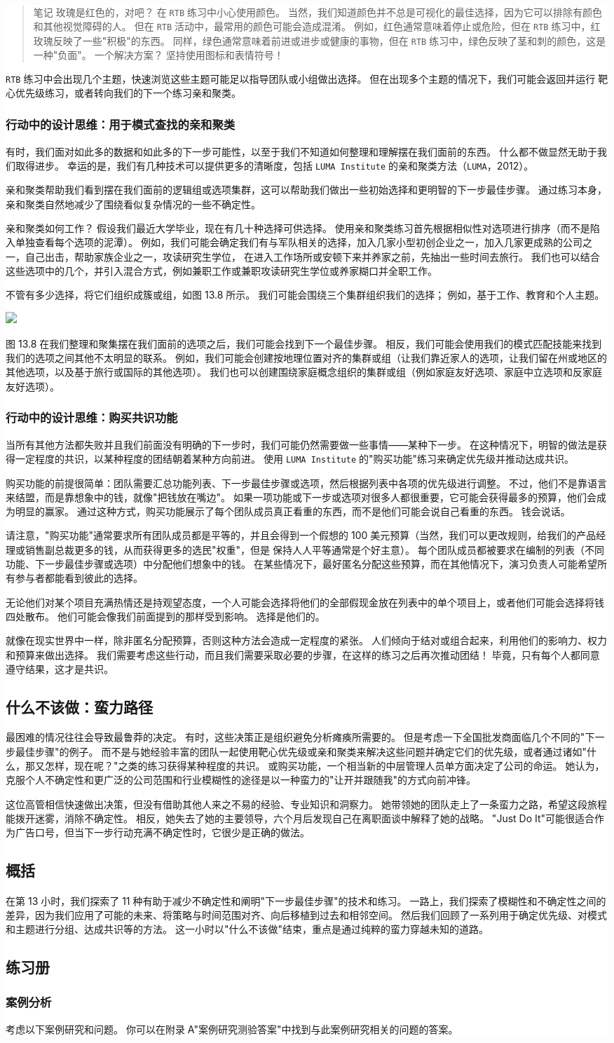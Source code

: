 > 笔记
> 玫瑰是红色的，对吧？
> 在 ```RTB``` 练习中小心使用颜色。 当然，我们知道颜色并不总是可视化的最佳选择，因为它可以排除有颜色和其他视觉障碍的人。 但在 ```RTB``` 活动中，最常用的颜色可能会造成混淆。 例如，红色通常意味着停止或危险，但在 ```RTB``` 练习中，红玫瑰反映了一些"积极"的东西。 同样，绿色通常意味着前进或进步或健康的事物，但在 ```RTB``` 练习中，绿色反映了茎和刺的颜色，这是一种"负面"。 一个解决方案？ 坚持使用图标和表情符号！

```RTB``` 练习中会出现几个主题，快速浏览这些主题可能足以指导团队或小组做出选择。 但在出现多个主题的情况下，我们可能会返回并运行 靶心优先级练习，或者转向我们的下一个练习亲和聚类。

### 行动中的设计思维：用于模式查找的亲和聚类

有时，我们面对如此多的数据和如此多的下一步可能性，以至于我们不知道如何整理和理解摆在我们面前的东西。 什么都不做显然无助于我们取得进步。 幸运的是，我们有几种技术可以提供更多的清晰度，包括 ```LUMA Institute``` 的亲和聚类方法（```LUMA```，2012）。

亲和聚类帮助我们看到摆在我们面前的逻辑组或选项集群，这可以帮助我们做出一些初始选择和更明智的下一步最佳步骤。 通过练习本身，亲和聚类自然地减少了围绕看似复杂情况的一些不确定性。

亲和聚类如何工作？ 假设我们最近大学毕业，现在有几十种选择可供选择。 使用亲和聚类练习首先根据相似性对选项进行排序（而不是陷入单独查看每个选项的泥潭）。 例如，我们可能会确定我们有与军队相关的选择，加入几家小型初创企业之一，加入几家更成熟的公司之一，自己出击，帮助家族企业之一，攻读研究生学位， 在进入工作场所或安顿下来并养家之前，先抽出一些时间去旅行。 我们也可以结合这些选项中的几个，并引入混合方式，例如兼职工作或兼职攻读研究生学位或养家糊口并全职工作。

不管有多少选择，将它们组织成簇或组，如图 13.8 所示。 我们可能会围绕三个集群组织我们的选择； 例如，基于工作、教育和个人主题。

![](../images/13/13-8.png)

图 13.8
在我们整理和聚集摆在我们面前的选项之后，我们可能会找到下一个最佳步骤。
相反，我们可能会使用我们的模式匹配技能来找到我们的选项之间其他不太明显的联系。 例如，我们可能会创建按地理位置对齐的集群或组（让我们靠近家人的选项，让我们留在州或地区的其他选项，以及基于旅行或国际的其他选项）。 我们也可以创建围绕家庭概念组织的集群或组（例如家庭友好选项、家庭中立选项和反家庭友好选项）。

### 行动中的设计思维：购买共识功能

当所有其他方法都失败并且我们前面没有明确的下一步时，我们可能仍然需要做一些事情——某种下一步。 在这种情况下，明智的做法是获得一定程度的共识，以某种程度的团结朝着某种方向前进。 使用 ```LUMA Institute``` 的"购买功能"练习来确定优先级并推动达成共识。

购买功能的前提很简单：团队需要汇总功能列表、下一步最佳步骤或选项，然后根据列表中各项的优先级进行调整。 不过，他们不是靠语言来结盟，而是靠想象中的钱，就像"把钱放在嘴边"。 如果一项功能或下一步或选项对很多人都很重要，它可能会获得最多的预算，他们会成为明显的赢家。 通过这种方式，购买功能展示了每个团队成员真正看重的东西，而不是他们可能会说自己看重的东西。 钱会说话。

请注意，"购买功能"通常要求所有团队成员都是平等的，并且会得到一个假想的 100 美元预算（当然，我们可以更改规则，给我们的产品经理或销售副总裁更多的钱，从而获得更多的选民"权重"，但是 保持人人平等通常是个好主意）。 每个团队成员都被要求在编制的列表（不同功能、下一步最佳步骤或选项）中分配他们想象中的钱。 在某些情况下，最好匿名分配这些预算，而在其他情况下，演习负责人可能希望所有参与者都能看到彼此的选择。

无论他们对某个项目充满热情还是持观望态度，一个人可能会选择将他们的全部假现金放在列表中的单个项目上，或者他们可能会选择将钱四处散布。 他们可能会像我们前面提到的那样受到影响。 选择是他们的。

就像在现实世界中一样，除非匿名分配预算，否则这种方法会造成一定程度的紧张。 人们倾向于结对或组合起来，利用他们的影响力、权力和预算来做出选择。 我们需要考虑这些行动，而且我们需要采取必要的步骤，在这样的练习之后再次推动团结！ 毕竟，只有每个人都同意遵守结果，这才是共识。

## 什么不该做：蛮力路径

最困难的情况往往会导致最鲁莽的决定。 有时，这些决策正是组织避免分析瘫痪所需要的。 但是考虑一下全国批发商面临几个不同的"下一步最佳步骤"的例子。 而不是与她经验丰富的团队一起使用靶心优先级或亲和聚类来解决这些问题并确定它们的优先级，或者通过诸如"什么，那又怎样，现在呢？"之类的练习获得某种程度的共识。 或购买功能，一个相当新的中层管理人员单方面决定了公司的命运。 她认为，克服个人不确定性和更广泛的公司范围和行业模糊性的途径是以一种蛮力的"让开并跟随我"的方式向前冲锋。

这位高管相信快速做出决策，但没有借助其他人来之不易的经验、专业知识和洞察力。 她带领她的团队走上了一条蛮力之路，希望这段旅程能拨开迷雾，消除不确定性。 相反，她失去了她的主要领导，六个月后发现自己在离职面谈中解释了她的战略。 "Just Do It"可能很适合作为广告口号，但当下一步行动充满不确定性时，它很少是正确的做法。

## 概括
在第 13 小时，我们探索了 11 种有助于减少不确定性和阐明"下一步最佳步骤"的技术和练习。 一路上，我们探索了模糊性和不确定性之间的差异，因为我们应用了可能的未来、将策略与时间范围对齐、向后移植到过去和相邻空间。 然后我们回顾了一系列用于确定优先级、对模式和主题进行分组、达成共识等的方法。 这一小时以"什么不该做"结束，重点是通过纯粹的蛮力穿越未知的道路。

## 练习册

### 案例分析

考虑以下案例研究和问题。 你可以在附录 A"案例研究测验答案"中找到与此案例研究相关的问题的答案。

```